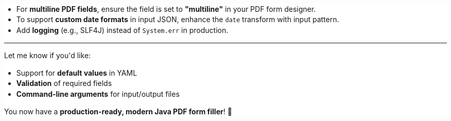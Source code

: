 - For **multiline PDF fields**, ensure the field is set to **"multiline"** in your PDF form designer.
- To support **custom date formats** in input JSON, enhance the `date` transform with input pattern.
- Add **logging** (e.g., SLF4J) instead of `System.err` in production.

---

Let me know if you'd like:
- Support for **default values** in YAML
- **Validation** of required fields
- **Command-line arguments** for input/output files

You now have a **production-ready, modern Java PDF form filler**! 🚀